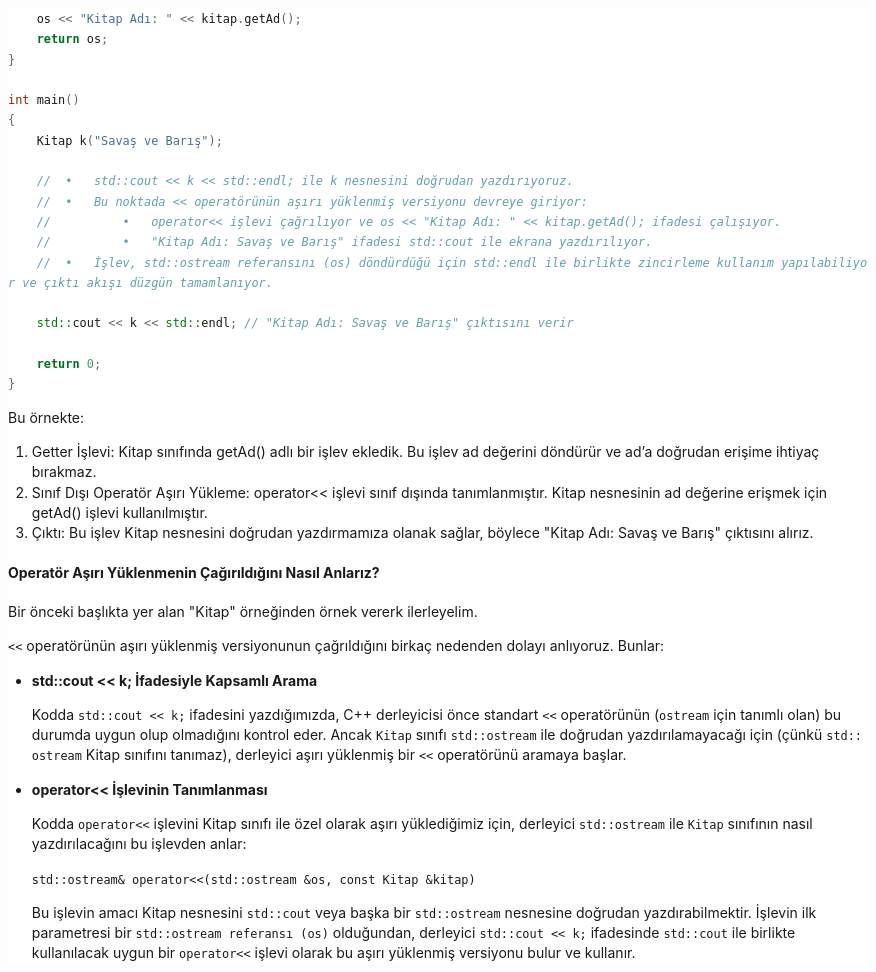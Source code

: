 ```cpp
	os << "Kitap Adı: " << kitap.getAd();
	return os;
}

int main()
{
	Kitap k("Savaş ve Barış");

	// 	•	std::cout << k << std::endl; ile k nesnesini doğrudan yazdırıyoruz.
	// 	•	Bu noktada << operatörünün aşırı yüklenmiş versiyonu devreye giriyor:
	//			•	operator<< işlevi çağrılıyor ve os << "Kitap Adı: " << kitap.getAd(); ifadesi çalışıyor.
	//			•	"Kitap Adı: Savaş ve Barış" ifadesi std::cout ile ekrana yazdırılıyor.
	//	•	İşlev, std::ostream referansını (os) döndürdüğü için std::endl ile birlikte zincirleme kullanım yapılabiliyor ve çıktı akışı düzgün tamamlanıyor.

	std::cout << k << std::endl; // "Kitap Adı: Savaş ve Barış" çıktısını verir

	return 0;
}
```

Bu örnekte:

1. Getter İşlevi: Kitap sınıfında getAd() adlı bir işlev ekledik. Bu işlev ad değerini döndürür ve ad’a doğrudan erişime ihtiyaç bırakmaz.
2. Sınıf Dışı Operatör Aşırı Yükleme: operator<< işlevi sınıf dışında tanımlanmıştır. Kitap nesnesinin ad değerine erişmek için getAd() işlevi kullanılmıştır.
3. Çıktı: Bu işlev Kitap nesnesini doğrudan yazdırmamıza olanak sağlar, böylece "Kitap Adı: Savaş ve Barış" çıktısını alırız.

#### Operatör Aşırı Yüklenmenin Çağırıldığını Nasıl Anlarız?

Bir önceki başlıkta yer alan "Kitap" örneğinden örnek vererk ilerleyelim.

`<<` operatörünün aşırı yüklenmiş versiyonunun çağrıldığını birkaç nedenden dolayı anlıyoruz. Bunlar:

* **std::cout << k; İfadesiyle Kapsamlı Arama**

	Kodda `std::cout << k;` ifadesini yazdığımızda, C++ derleyicisi önce standart `<<` operatörünün (`ostream` için tanımlı olan) bu durumda uygun olup olmadığını kontrol eder. Ancak `Kitap` sınıfı `std::ostream` ile doğrudan yazdırılamayacağı için (çünkü `std::ostream` Kitap sınıfını tanımaz), derleyici aşırı yüklenmiş bir `<<` operatörünü aramaya başlar.

* **operator<< İşlevinin Tanımlanması**

	Kodda `operator<<` işlevini Kitap sınıfı ile özel olarak aşırı yüklediğimiz için, derleyici `std::ostream` ile `Kitap` sınıfının nasıl yazdırılacağını bu işlevden anlar:

	`std::ostream& operator<<(std::ostream &os, const Kitap &kitap)`

	Bu işlevin amacı Kitap nesnesini `std::cout` veya başka bir `std::ostream` nesnesine doğrudan yazdırabilmektir. İşlevin ilk parametresi bir `std::ostream referansı (os)` olduğundan, derleyici `std::cout << k;` ifadesinde `std::cout` ile birlikte kullanılacak uygun bir `operator<<` işlevi olarak bu aşırı yüklenmiş versiyonu bulur ve kullanır.
